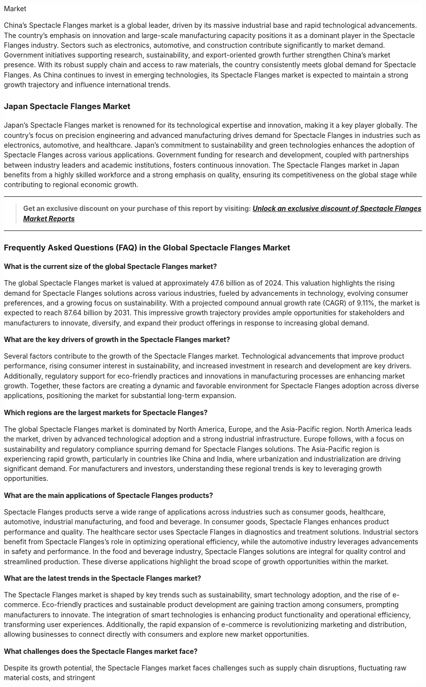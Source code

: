 Market</h3><p>China&rsquo;s Spectacle Flanges market is a global leader, driven by its massive industrial base and rapid technological advancements. The country&rsquo;s emphasis on innovation and large-scale manufacturing capacity positions it as a dominant player in the Spectacle Flanges industry. Sectors such as electronics, automotive, and construction contribute significantly to market demand. Government initiatives supporting research, sustainability, and export-oriented growth further strengthen China&rsquo;s market presence. With its robust supply chain and access to raw materials, the country consistently meets global demand for Spectacle Flanges. As China continues to invest in emerging technologies, its Spectacle Flanges market is expected to maintain a strong growth trajectory and influence international trends.</p><h3>Japan Spectacle Flanges Market</h3><p>Japan&rsquo;s Spectacle Flanges market is renowned for its technological expertise and innovation, making it a key player globally. The country&rsquo;s focus on precision engineering and advanced manufacturing drives demand for Spectacle Flanges in industries such as electronics, automotive, and healthcare. Japan&rsquo;s commitment to sustainability and green technologies enhances the adoption of Spectacle Flanges across various applications. Government funding for research and development, coupled with partnerships between industry leaders and academic institutions, fosters continuous innovation. The Spectacle Flanges market in Japan benefits from a highly skilled workforce and a strong emphasis on quality, ensuring its competitiveness on the global stage while contributing to regional economic growth.</p><hr /><blockquote><p><strong>Get an exclusive discount on your purchase of this report by visiting: <em><a href="://marketresearchpulse.com/ask-for-discount/72769?utm_source=Github&amp;utm_medium=025">Unlock an exclusive discount of Spectacle Flanges Market Reports</a></em>&nbsp;</strong></p></blockquote><hr /><h3>Frequently Asked Questions (FAQ) in the Global Spectacle Flanges Market</h3><p><strong>What is the current size of the global Spectacle Flanges market?</strong></p><p>The global Spectacle Flanges market is valued at approximately 47.6 billion as of 2024. This valuation highlights the rising demand for Spectacle Flanges solutions across various industries, fueled by advancements in technology, evolving consumer preferences, and a growing focus on sustainability. With a projected compound annual growth rate (CAGR) of 9.11%, the market is expected to reach 87.64 billion by 2031. This impressive growth trajectory provides ample opportunities for stakeholders and manufacturers to innovate, diversify, and expand their product offerings in response to increasing global demand.</p><p><strong>What are the key drivers of growth in the Spectacle Flanges market?</strong></p><p>Several factors contribute to the growth of the Spectacle Flanges market. Technological advancements that improve product performance, rising consumer interest in sustainability, and increased investment in research and development are key drivers. Additionally, regulatory support for eco-friendly practices and innovations in manufacturing processes are enhancing market growth. Together, these factors are creating a dynamic and favorable environment for Spectacle Flanges adoption across diverse applications, positioning the market for substantial long-term expansion.</p><p><strong>Which regions are the largest markets for Spectacle Flanges?</strong></p><p>The global Spectacle Flanges market is dominated by North America, Europe, and the Asia-Pacific region. North America leads the market, driven by advanced technological adoption and a strong industrial infrastructure. Europe follows, with a focus on sustainability and regulatory compliance spurring demand for Spectacle Flanges solutions. The Asia-Pacific region is experiencing rapid growth, particularly in countries like China and India, where urbanization and industrialization are driving significant demand. For manufacturers and investors, understanding these regional trends is key to leveraging growth opportunities.</p><p><strong>What are the main applications of Spectacle Flanges products?</strong></p><p>Spectacle Flanges products serve a wide range of applications across industries such as consumer goods, healthcare, automotive, industrial manufacturing, and food and beverage. In consumer goods, Spectacle Flanges enhances product performance and quality. The healthcare sector uses Spectacle Flanges in diagnostics and treatment solutions. Industrial sectors benefit from Spectacle Flanges&rsquo;s role in optimizing operational efficiency, while the automotive industry leverages advancements in safety and performance. In the food and beverage industry, Spectacle Flanges solutions are integral for quality control and streamlined production. These diverse applications highlight the broad scope of growth opportunities within the market.</p><p><strong>What are the latest trends in the Spectacle Flanges market?</strong></p><p>The Spectacle Flanges market is shaped by key trends such as sustainability, smart technology adoption, and the rise of e-commerce. Eco-friendly practices and sustainable product development are gaining traction among consumers, prompting manufacturers to innovate. The integration of smart technologies is enhancing product functionality and operational efficiency, transforming user experiences. Additionally, the rapid expansion of e-commerce is revolutionizing marketing and distribution, allowing businesses to connect directly with consumers and explore new market opportunities.</p><p><strong>What challenges does the Spectacle Flanges market face?</strong></p><p>Despite its growth potential, the Spectacle Flanges market faces challenges such as supply chain disruptions, fluctuating raw material costs, and stringent